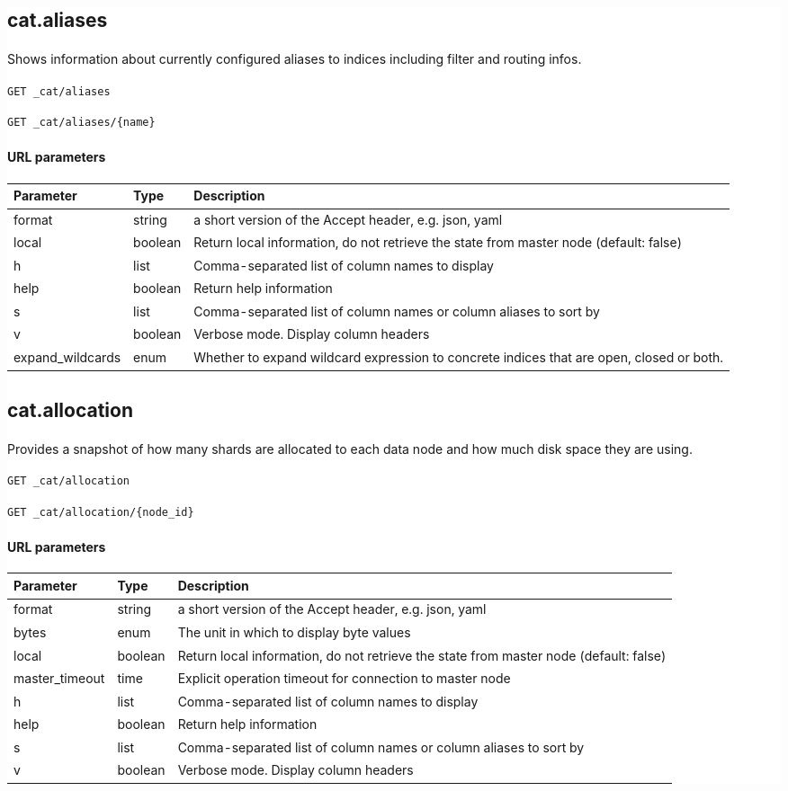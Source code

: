
## cat.aliases

Shows information about currently configured aliases to indices including filter and routing infos.

```
GET _cat/aliases
```

```
GET _cat/aliases/{name}
```


#### URL parameters

Parameter | Type | Description
:--- | :--- | :---
format | string | a short version of the Accept header, e.g. json, yaml
local | boolean | Return local information, do not retrieve the state from master node (default: false)
h | list | Comma-separated list of column names to display
help | boolean | Return help information
s | list | Comma-separated list of column names or column aliases to sort by
v | boolean | Verbose mode. Display column headers
expand_wildcards | enum | Whether to expand wildcard expression to concrete indices that are open, closed or both.


## cat.allocation

Provides a snapshot of how many shards are allocated to each data node and how much disk space they are using.

```
GET _cat/allocation
```

```
GET _cat/allocation/{node_id}
```


#### URL parameters

Parameter | Type | Description
:--- | :--- | :---
format | string | a short version of the Accept header, e.g. json, yaml
bytes | enum | The unit in which to display byte values
local | boolean | Return local information, do not retrieve the state from master node (default: false)
master_timeout | time | Explicit operation timeout for connection to master node
h | list | Comma-separated list of column names to display
help | boolean | Return help information
s | list | Comma-separated list of column names or column aliases to sort by
v | boolean | Verbose mode. Display column headers
